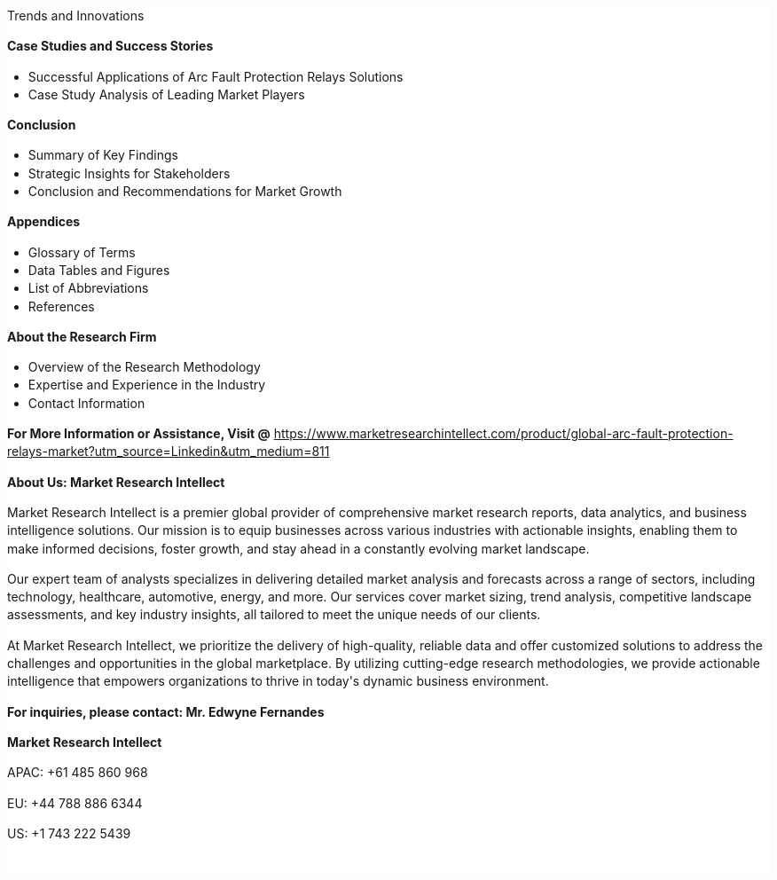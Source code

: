 Trends and Innovations</li></ul><p><strong>Case Studies and Success Stories</strong></p><ul><li>Successful Applications of Arc Fault Protection Relays Solutions</li><li>Case Study Analysis of Leading Market Players</li></ul><p><strong>Conclusion</strong></p><ul><li>Summary of Key Findings</li><li>Strategic Insights for Stakeholders</li><li>Conclusion and Recommendations for Market Growth</li></ul><p><strong>Appendices</strong></p><ul><li>Glossary of Terms</li><li>Data Tables and Figures</li><li>List of Abbreviations</li><li>References</li></ul><p><strong>About the Research Firm</strong></p><ul><li>Overview of the Research Methodology</li><li>Expertise and Experience in the Industry</li><li>Contact Information</li></ul></div><div class="article-main__content" data-test-id="publishing-text-block"><p><span class="font-[700]"><strong>For More Information or Assistance, Visit @</strong>&nbsp;<a href="https://www.marketresearchintellect.com/product/global-arc-fault-protection-relays-market?utm_source=Linkedin&utm_medium=811">https://www.marketresearchintellect.com/product/global-arc-fault-protection-relays-market?utm_source=Linkedin&utm_medium=811</a></span></p><p><strong>About Us: Market Research Intellect</strong></p><p>Market Research Intellect is a premier global provider of comprehensive market research reports, data analytics, and business intelligence solutions. Our mission is to equip businesses across various industries with actionable insights, enabling them to make informed decisions, foster growth, and stay ahead in a constantly evolving market landscape.</p><p>Our expert team of analysts specializes in delivering detailed market analysis and forecasts across a range of sectors, including technology, healthcare, automotive, energy, and more. Our services cover market sizing, trend analysis, competitive landscape assessments, and key industry insights, all tailored to meet the unique needs of our clients.</p><p>At Market Research Intellect, we prioritize the delivery of high-quality, reliable data and offer customized solutions to address the challenges and opportunities in the global marketplace. By utilizing cutting-edge research methodologies, we provide actionable intelligence that empowers organizations to thrive in today's dynamic business environment.</p><p><strong>For inquiries, please contact: Mr. Edwyne Fernandes</strong></p><p><strong>Market Research Intellect</strong></p><p>APAC: +61 485 860 968</p><p>EU: +44 788 886 6344</p><p>US: +1 743 222 5439</p></div><div class="article-main__content" data-test-id="publishing-text-block">&nbsp;</div>
